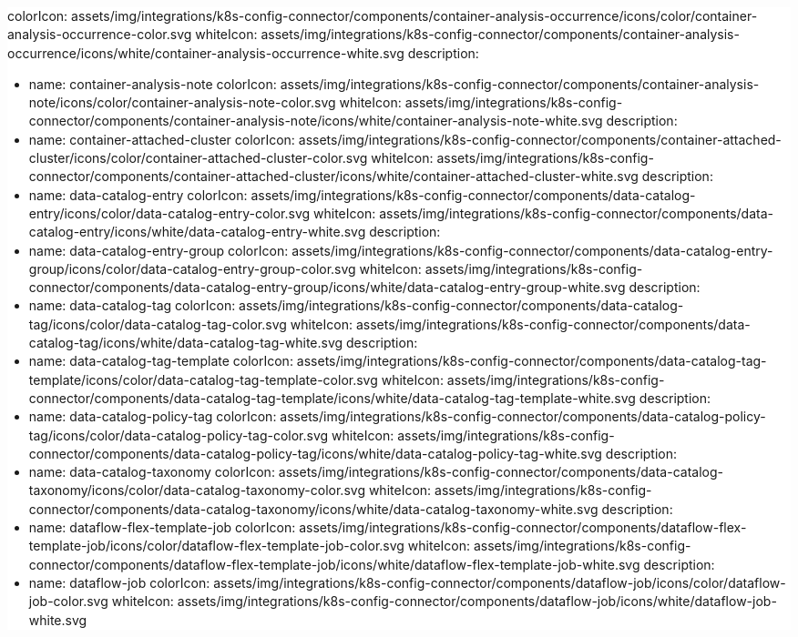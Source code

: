   colorIcon: assets/img/integrations/k8s-config-connector/components/container-analysis-occurrence/icons/color/container-analysis-occurrence-color.svg
  whiteIcon: assets/img/integrations/k8s-config-connector/components/container-analysis-occurrence/icons/white/container-analysis-occurrence-white.svg
  description: 
- name: container-analysis-note
  colorIcon: assets/img/integrations/k8s-config-connector/components/container-analysis-note/icons/color/container-analysis-note-color.svg
  whiteIcon: assets/img/integrations/k8s-config-connector/components/container-analysis-note/icons/white/container-analysis-note-white.svg
  description: 
- name: container-attached-cluster
  colorIcon: assets/img/integrations/k8s-config-connector/components/container-attached-cluster/icons/color/container-attached-cluster-color.svg
  whiteIcon: assets/img/integrations/k8s-config-connector/components/container-attached-cluster/icons/white/container-attached-cluster-white.svg
  description: 
- name: data-catalog-entry
  colorIcon: assets/img/integrations/k8s-config-connector/components/data-catalog-entry/icons/color/data-catalog-entry-color.svg
  whiteIcon: assets/img/integrations/k8s-config-connector/components/data-catalog-entry/icons/white/data-catalog-entry-white.svg
  description: 
- name: data-catalog-entry-group
  colorIcon: assets/img/integrations/k8s-config-connector/components/data-catalog-entry-group/icons/color/data-catalog-entry-group-color.svg
  whiteIcon: assets/img/integrations/k8s-config-connector/components/data-catalog-entry-group/icons/white/data-catalog-entry-group-white.svg
  description: 
- name: data-catalog-tag
  colorIcon: assets/img/integrations/k8s-config-connector/components/data-catalog-tag/icons/color/data-catalog-tag-color.svg
  whiteIcon: assets/img/integrations/k8s-config-connector/components/data-catalog-tag/icons/white/data-catalog-tag-white.svg
  description: 
- name: data-catalog-tag-template
  colorIcon: assets/img/integrations/k8s-config-connector/components/data-catalog-tag-template/icons/color/data-catalog-tag-template-color.svg
  whiteIcon: assets/img/integrations/k8s-config-connector/components/data-catalog-tag-template/icons/white/data-catalog-tag-template-white.svg
  description: 
- name: data-catalog-policy-tag
  colorIcon: assets/img/integrations/k8s-config-connector/components/data-catalog-policy-tag/icons/color/data-catalog-policy-tag-color.svg
  whiteIcon: assets/img/integrations/k8s-config-connector/components/data-catalog-policy-tag/icons/white/data-catalog-policy-tag-white.svg
  description: 
- name: data-catalog-taxonomy
  colorIcon: assets/img/integrations/k8s-config-connector/components/data-catalog-taxonomy/icons/color/data-catalog-taxonomy-color.svg
  whiteIcon: assets/img/integrations/k8s-config-connector/components/data-catalog-taxonomy/icons/white/data-catalog-taxonomy-white.svg
  description: 
- name: dataflow-flex-template-job
  colorIcon: assets/img/integrations/k8s-config-connector/components/dataflow-flex-template-job/icons/color/dataflow-flex-template-job-color.svg
  whiteIcon: assets/img/integrations/k8s-config-connector/components/dataflow-flex-template-job/icons/white/dataflow-flex-template-job-white.svg
  description: 
- name: dataflow-job
  colorIcon: assets/img/integrations/k8s-config-connector/components/dataflow-job/icons/color/dataflow-job-color.svg
  whiteIcon: assets/img/integrations/k8s-config-connector/components/dataflow-job/icons/white/dataflow-job-white.svg